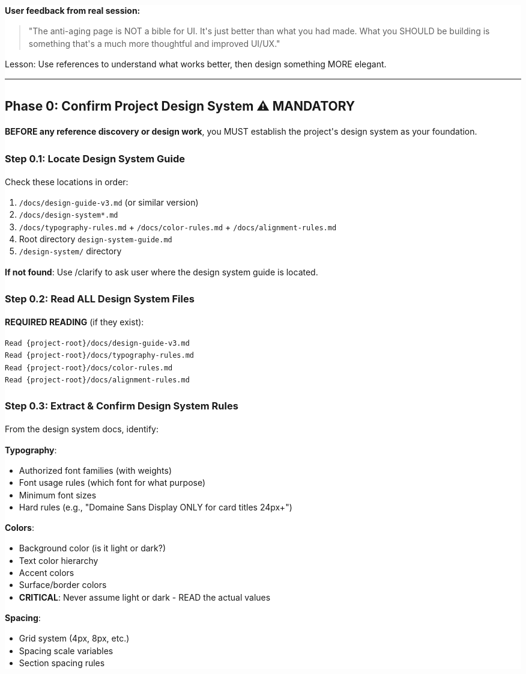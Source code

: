 **User feedback from real session:**
> "The anti-aging page is NOT a bible for UI. It's just better than what you had made. What you SHOULD be building is something that's a much more thoughtful and improved UI/UX."

Lesson: Use references to understand what works better, then design something MORE elegant.

---

## Phase 0: Confirm Project Design System ⚠️ MANDATORY

**BEFORE any reference discovery or design work**, you MUST establish the project's design system as your foundation.

### Step 0.1: Locate Design System Guide

Check these locations in order:
1. `/docs/design-guide-v3.md` (or similar version)
2. `/docs/design-system*.md`
3. `/docs/typography-rules.md` + `/docs/color-rules.md` + `/docs/alignment-rules.md`
4. Root directory `design-system-guide.md`
5. `/design-system/` directory

**If not found**: Use /clarify to ask user where the design system guide is located.

### Step 0.2: Read ALL Design System Files

**REQUIRED READING** (if they exist):
```bash
Read {project-root}/docs/design-guide-v3.md
Read {project-root}/docs/typography-rules.md
Read {project-root}/docs/color-rules.md
Read {project-root}/docs/alignment-rules.md
```

### Step 0.3: Extract & Confirm Design System Rules

From the design system docs, identify:

**Typography**:
- Authorized font families (with weights)
- Font usage rules (which font for what purpose)
- Minimum font sizes
- Hard rules (e.g., "Domaine Sans Display ONLY for card titles 24px+")

**Colors**:
- Background color (is it light or dark?)
- Text color hierarchy
- Accent colors
- Surface/border colors
- **CRITICAL**: Never assume light or dark - READ the actual values

**Spacing**:
- Grid system (4px, 8px, etc.)
- Spacing scale variables
- Section spacing rules
